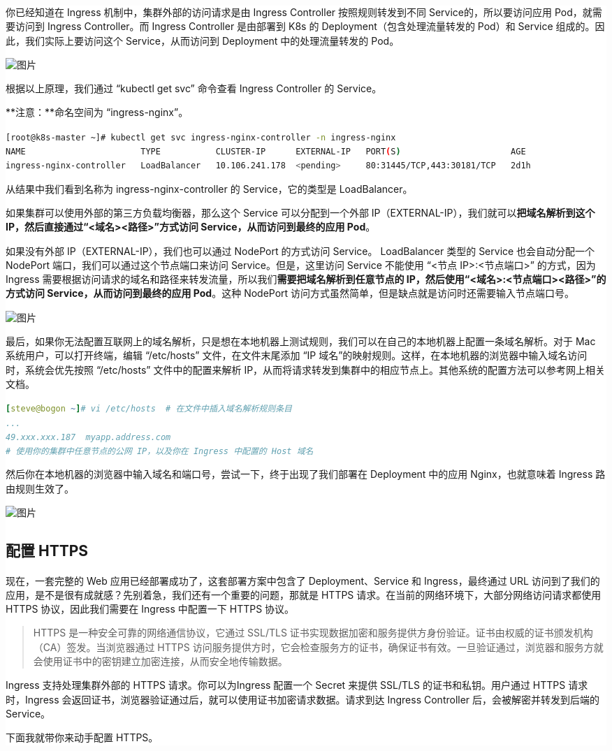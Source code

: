你已经知道在 Ingress 机制中，集群外部的访问请求是由 Ingress Controller 按照规则转发到不同 Service的，所以要访问应用 Pod，就需要访问到 Ingress Controller。而 Ingress Controller 是由部署到 K8s 的 Deployment（包含处理流量转发的 Pod）和 Service 组成的。因此，我们实际上要访问这个 Service，从而访问到 Deployment 中的处理流量转发的 Pod。

![图片](https://static001.geekbang.org/resource/image/a4/af/a4688551d4446a07459048306c5cf6af.jpg?wh=472x489)

根据以上原理，我们通过 “kubectl get svc” 命令查看 Ingress Controller 的 Service。

**注意：**命名空间为 “ingress-nginx”。

```bash
[root@k8s-master ~]# kubectl get svc ingress-nginx-controller -n ingress-nginx
NAME                       TYPE           CLUSTER-IP      EXTERNAL-IP   PORT(S)                      AGE
ingress-nginx-controller   LoadBalancer   10.106.241.178  <pending>     80:31445/TCP,443:30181/TCP   2d1h
```

从结果中我们看到名称为 ingress-nginx-controller 的 Service，它的类型是 LoadBalancer。

如果集群可以使用外部的第三方负载均衡器，那么这个 Service 可以分配到一个外部 IP（EXTERNAL-IP），我们就可以**把域名解析到这个 IP，然后直接通过“&lt;域名&gt;&lt;路径&gt;”方式访问 Service，从而访问到最终的应用 Pod**。

如果没有外部 IP（EXTERNAL-IP），我们也可以通过 NodePort 的方式访问 Service。 LoadBalancer 类型的 Service 也会自动分配一个 NodePort 端口，我们可以通过这个节点端口来访问 Service。但是，这里访问 Service 不能使用 “&lt;节点 IP&gt;:&lt;节点端口&gt;” 的方式，因为 Ingress 需要根据访问请求的域名和路径来转发流量，所以我们**需要把域名解析到任意节点的 IP，然后使用“&lt;域名&gt;:&lt;节点端口&gt;&lt;路径&gt;”的方式访问 Service，从而访问到最终的应用 Pod**。这种 NodePort 访问方式虽然简单，但是缺点就是访问时还需要输入节点端口号。

![图片](https://static001.geekbang.org/resource/image/96/6d/9678e175f030c24cae59b2035e94b76d.jpg?wh=520x538)

最后，如果你无法配置互联网上的域名解析，只是想在本地机器上测试规则，我们可以在自己的本地机器上配置一条域名解析。对于 Mac 系统用户，可以打开终端，编辑 “/etc/hosts” 文件，在文件末尾添加 “IP 域名”的映射规则。这样，在本地机器的浏览器中输入域名访问时，系统会优先按照 “/etc/hosts” 文件中的配置来解析 IP，从而将请求转发到集群中的相应节点上。其他系统的配置方法可以参考网上相关文档。

```yaml
[steve@bogon ~]# vi /etc/hosts  # 在文件中插入域名解析规则条目
...
49.xxx.xxx.187  myapp.address.com
# 使用你的集群中任意节点的公网 IP，以及你在 Ingress 中配置的 Host 域名
```

然后你在本地机器的浏览器中输入域名和端口号，尝试一下，终于出现了我们部署在 Deployment 中的应用 Nginx，也就意味着 Ingress 路由规则生效了。

![图片](https://static001.geekbang.org/resource/image/26/16/2665ab54407a698c9c2d4db50cbcd416.jpg?wh=1399x547)

## 配置 HTTPS

现在，一套完整的 Web 应用已经部署成功了，这套部署方案中包含了 Deployment、Service 和 Ingress，最终通过 URL 访问到了我们的应用，是不是很有成就感？先别着急，我们还有一个重要的问题，那就是 HTTPS 请求。在当前的网络环境下，大部分网络访问请求都使用 HTTPS 协议，因此我们需要在 Ingress 中配置一下 HTTPS 协议。

> HTTPS 是一种安全可靠的网络通信协议，它通过 SSL/TLS 证书实现数据加密和服务提供方身份验证。证书由权威的证书颁发机构（CA）签发。当浏览器通过 HTTPS 访问服务提供方时，它会检查服务方的证书，确保证书有效。一旦验证通过，浏览器和服务方就会使用证书中的密钥建立加密连接，从而安全地传输数据。

Ingress 支持处理集群外部的 HTTPS 请求。你可以为Ingress 配置一个 Secret 来提供 SSL/TLS 的证书和私钥。用户通过 HTTPS 请求时，Ingress 会返回证书，浏览器验证通过后，就可以使用证书加密请求数据。请求到达 Ingress Controller 后，会被解密并转发到后端的 Service。

下面我就带你来动手配置 HTTPS。
